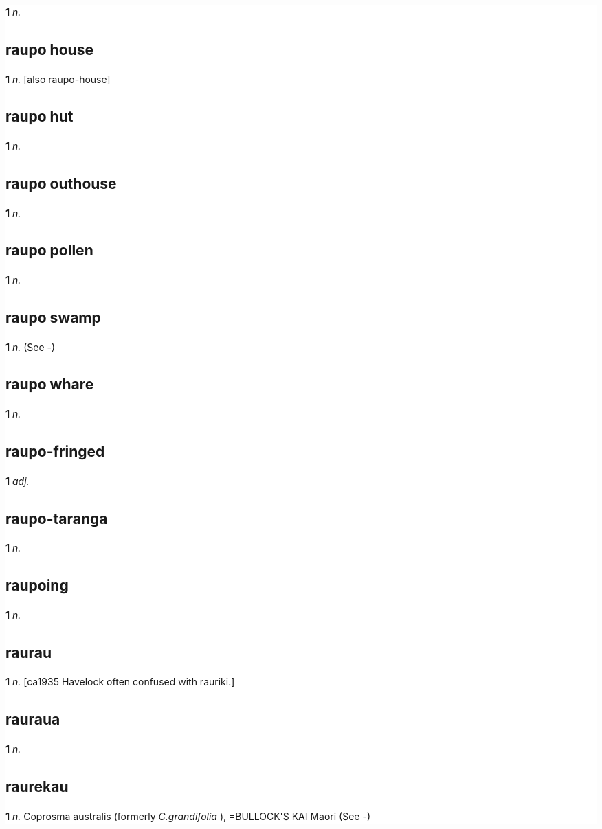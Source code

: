 <b>1</b> <i>n.</i>

## raupo house
 
<b>1</b> <i>n.</i> [also raupo-house]

## raupo hut
 
<b>1</b> <i>n.</i>

## raupo outhouse
 
<b>1</b> <i>n.</i>

## raupo pollen
 
<b>1</b> <i>n.</i>

## raupo swamp
 
<b>1</b> <i>n.</i> (See [-](http://../dict/-#-))

## raupo whare
 
<b>1</b> <i>n.</i>

## raupo-fringed
 
<b>1</b> <i>adj.</i>

## raupo-taranga
 
<b>1</b> <i>n.</i>

## raupoing
 
<b>1</b> <i>n.</i>

## raurau
 
<b>1</b> <i>n.</i> [ca1935 Havelock often confused with rauriki.]

## rauraua
 
<b>1</b> <i>n.</i>

## raurekau
 
<b>1</b> <i>n.</i> Coprosma australis (formerly <i> C.grandifolia </i>), =BULLOCK'S KAI Maori (See [-](http://../dict/-#-))
